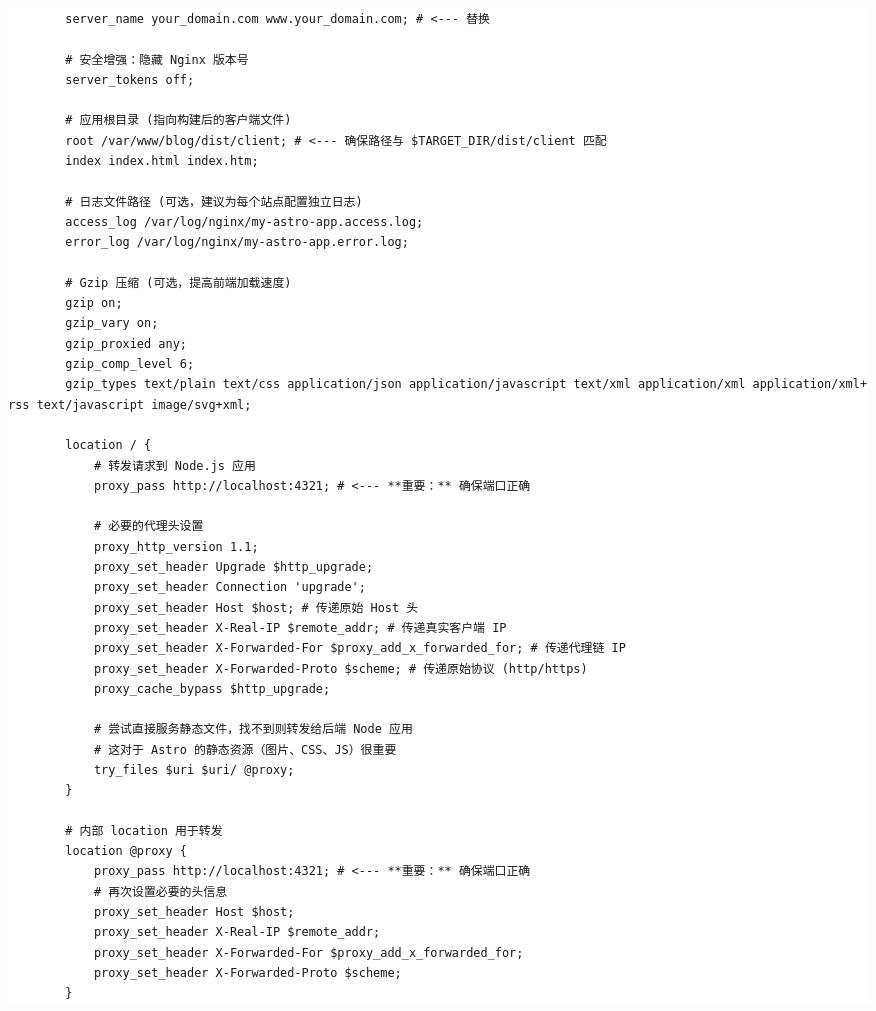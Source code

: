             server_name your_domain.com www.your_domain.com; # <--- 替换

            # 安全增强：隐藏 Nginx 版本号
            server_tokens off;

            # 应用根目录 (指向构建后的客户端文件)
            root /var/www/blog/dist/client; # <--- 确保路径与 $TARGET_DIR/dist/client 匹配
            index index.html index.htm;

            # 日志文件路径 (可选，建议为每个站点配置独立日志)
            access_log /var/log/nginx/my-astro-app.access.log;
            error_log /var/log/nginx/my-astro-app.error.log;

            # Gzip 压缩 (可选，提高前端加载速度)
            gzip on;
            gzip_vary on;
            gzip_proxied any;
            gzip_comp_level 6;
            gzip_types text/plain text/css application/json application/javascript text/xml application/xml application/xml+rss text/javascript image/svg+xml;

            location / {
                # 转发请求到 Node.js 应用
                proxy_pass http://localhost:4321; # <--- **重要：** 确保端口正确

                # 必要的代理头设置
                proxy_http_version 1.1;
                proxy_set_header Upgrade $http_upgrade;
                proxy_set_header Connection 'upgrade';
                proxy_set_header Host $host; # 传递原始 Host 头
                proxy_set_header X-Real-IP $remote_addr; # 传递真实客户端 IP
                proxy_set_header X-Forwarded-For $proxy_add_x_forwarded_for; # 传递代理链 IP
                proxy_set_header X-Forwarded-Proto $scheme; # 传递原始协议 (http/https)
                proxy_cache_bypass $http_upgrade;

                # 尝试直接服务静态文件，找不到则转发给后端 Node 应用
                # 这对于 Astro 的静态资源（图片、CSS、JS）很重要
                try_files $uri $uri/ @proxy;
            }

            # 内部 location 用于转发
            location @proxy {
                proxy_pass http://localhost:4321; # <--- **重要：** 确保端口正确
                # 再次设置必要的头信息
                proxy_set_header Host $host;
                proxy_set_header X-Real-IP $remote_addr;
                proxy_set_header X-Forwarded-For $proxy_add_x_forwarded_for;
                proxy_set_header X-Forwarded-Proto $scheme;
            }
